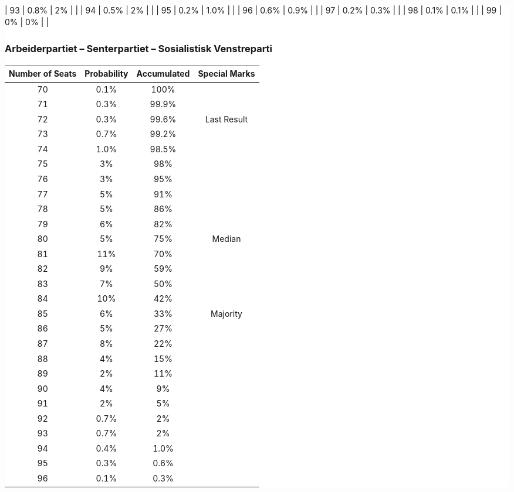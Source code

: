 | 93 | 0.8% | 2% |  |
| 94 | 0.5% | 2% |  |
| 95 | 0.2% | 1.0% |  |
| 96 | 0.6% | 0.9% |  |
| 97 | 0.2% | 0.3% |  |
| 98 | 0.1% | 0.1% |  |
| 99 | 0% | 0% |  |

### Arbeiderpartiet – Senterpartiet – Sosialistisk Venstreparti

| Number of Seats | Probability | Accumulated | Special Marks |
|:---------------:|:-----------:|:-----------:|:-------------:|
| 70 | 0.1% | 100% |  |
| 71 | 0.3% | 99.9% |  |
| 72 | 0.3% | 99.6% | Last Result |
| 73 | 0.7% | 99.2% |  |
| 74 | 1.0% | 98.5% |  |
| 75 | 3% | 98% |  |
| 76 | 3% | 95% |  |
| 77 | 5% | 91% |  |
| 78 | 5% | 86% |  |
| 79 | 6% | 82% |  |
| 80 | 5% | 75% | Median |
| 81 | 11% | 70% |  |
| 82 | 9% | 59% |  |
| 83 | 7% | 50% |  |
| 84 | 10% | 42% |  |
| 85 | 6% | 33% | Majority |
| 86 | 5% | 27% |  |
| 87 | 8% | 22% |  |
| 88 | 4% | 15% |  |
| 89 | 2% | 11% |  |
| 90 | 4% | 9% |  |
| 91 | 2% | 5% |  |
| 92 | 0.7% | 2% |  |
| 93 | 0.7% | 2% |  |
| 94 | 0.4% | 1.0% |  |
| 95 | 0.3% | 0.6% |  |
| 96 | 0.1% | 0.3% |  |